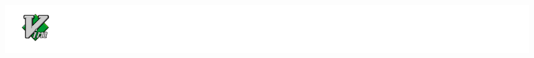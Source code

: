 <p style="display: inline_block">
    <img alt="Vim" src="Vim.png" height="75" width="100" alt="logo do vim">
</p>
